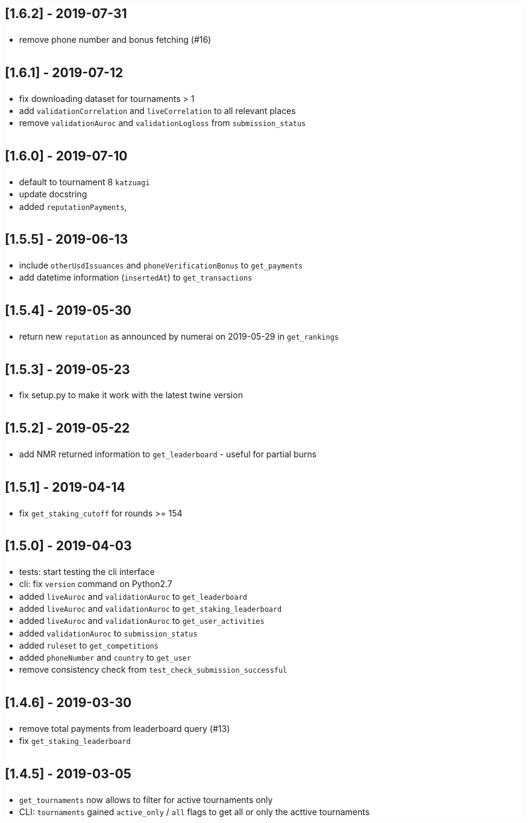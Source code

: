 ## [1.6.2] - 2019-07-31
- remove phone number and bonus fetching (#16)

## [1.6.1] - 2019-07-12
- fix downloading dataset for tournaments > 1
- add `validationCorrelation` and `liveCorrelation` to all relevant places
- remove `validationAuroc` and `validationLogloss` from `submission_status`

## [1.6.0] - 2019-07-10
- default to tournament 8 `katzuagi`
- update docstring
- added `reputationPayments`,

## [1.5.5] - 2019-06-13
- include `otherUsdIssuances` and `phoneVerificationBonus` to `get_payments`
- add datetime information (`insertedAt`) to `get_transactions`

## [1.5.4] - 2019-05-30
- return new `reputation` as announced by numerai on 2019-05-29 in `get_rankings`

## [1.5.3] - 2019-05-23
- fix setup.py to make it work with the latest twine version

## [1.5.2] - 2019-05-22
- add NMR returned information to `get_leaderboard` - useful for partial burns

## [1.5.1] - 2019-04-14
- fix `get_staking_cutoff` for rounds >= 154

## [1.5.0] - 2019-04-03
- tests: start testing the cli interface
- cli: fix `version` command on Python2.7
- added `liveAuroc` and `validationAuroc` to `get_leaderboard`
- added `liveAuroc` and `validationAuroc` to `get_staking_leaderboard`
- added `liveAuroc` and `validationAuroc` to `get_user_activities`
- added `validationAuroc` to `submission_status`
- added `ruleset` to `get_competitions`
- added `phoneNumber` and `country` to `get_user`
- remove consistency check from `test_check_submission_successful`

## [1.4.6] - 2019-03-30
- remove total payments from leaderboard query (#13)
- fix `get_staking_leaderboard`

## [1.4.5] - 2019-03-05
- `get_tournaments` now allows to filter for active tournaments only
-  CLI: `tournaments` gained `active_only` / `all` flags to get all or only
   the acttive tournaments
